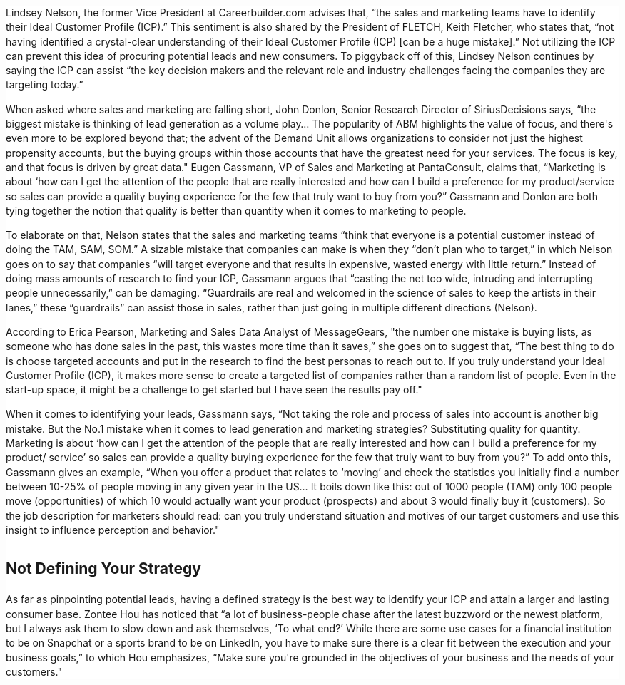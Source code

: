 Lindsey Nelson, the former Vice President at Careerbuilder.com advises that, “the sales and marketing teams have to identify their Ideal Customer Profile (ICP).” This sentiment is also shared by the President of FLETCH, Keith Fletcher, who states that, “not having identified a crystal-clear understanding of their Ideal Customer Profile (ICP) \[can be a huge mistake].” Not utilizing the ICP can prevent this idea of procuring potential leads and new consumers. To piggyback off of this, Lindsey Nelson continues by saying the ICP can assist “the key decision makers and the relevant role and industry challenges facing the companies they are targeting today.”

When asked where sales and marketing are falling short, John Donlon, Senior Research Director of SiriusDecisions says, “the biggest mistake is thinking of lead generation as a volume play… The popularity of ABM highlights the value of focus, and there's even more to be explored beyond that; the advent of the Demand Unit allows organizations to consider not just the highest propensity accounts, but the buying groups within those accounts that have the greatest need for your services. The focus is key, and that focus is driven by great data." Eugen Gassmann, VP of Sales and Marketing at PantaConsult, claims that, “Marketing is about ‘how can I get the attention of the people that are really interested and how can I build a preference for my product/service so sales can provide a quality buying experience for the few that truly want to buy from you?” Gassmann and Donlon are both tying together the notion that quality is better than quantity when it comes to marketing to people. 

To elaborate on that, Nelson states that the sales and marketing teams “think that everyone is a potential customer instead of doing the TAM, SAM, SOM.” A sizable mistake that companies can make is when they “don’t plan who to target,” in which Nelson goes on to say that companies “will target everyone and that results in expensive, wasted energy with little return.” Instead of doing mass amounts of research to find your ICP, Gassmann argues that “casting the net too wide, intruding and interrupting people unnecessarily,” can be damaging. “Guardrails are real and welcomed in the science of sales to keep the artists in their lanes,” these “guardrails” can assist those in sales, rather than just going in multiple different directions (Nelson).

According to Erica Pearson, Marketing and Sales Data Analyst of MessageGears, "the number one mistake is buying lists, as someone who has done sales in the past, this wastes more time than it saves,” she goes on to suggest that, “The best thing to do is choose targeted accounts and put in the research to find the best personas to reach out to. If you truly understand your Ideal Customer Profile (ICP), it makes more sense to create a targeted list of companies rather than a random list of people. Even in the start-up space, it might be a challenge to get started but I have seen the results pay off." 

When it comes to identifying your leads, Gassmann says, “Not taking the role and process of sales into account is another big mistake. But the No.1 mistake when it comes to lead generation and marketing strategies? Substituting quality for quantity. Marketing is about ‘how can I get the attention of the people that are really interested and how can I build a preference for my product/ service’ so sales can provide a quality buying experience for the few that truly want to buy from you?” To add onto this, Gassmann gives an example, “When you offer a product that relates to ‘moving’ and check the statistics you initially find a number between 10-25% of people moving in any given year in the US… It boils down like this: out of 1000 people (TAM) only 100 people move (opportunities) of which 10 would actually want your product (prospects) and about 3 would finally buy it (customers). So the job description for marketers should read: can you truly understand situation and motives of our target customers and use this insight to influence perception and behavior."

## Not Defining Your Strategy

As far as pinpointing potential leads, having a defined strategy is the best way to identify your ICP and attain a larger and lasting consumer base. Zontee Hou has noticed that “a lot of business-people chase after the latest buzzword or the newest platform, but I always ask them to slow down and ask themselves, ‘To what end?’ While there are some use cases for a financial institution to be on Snapchat or a sports brand to be on LinkedIn, you have to make sure there is a clear fit between the execution and your business goals,” to which Hou emphasizes, “Make sure you're grounded in the objectives of your business and the needs of your customers."
